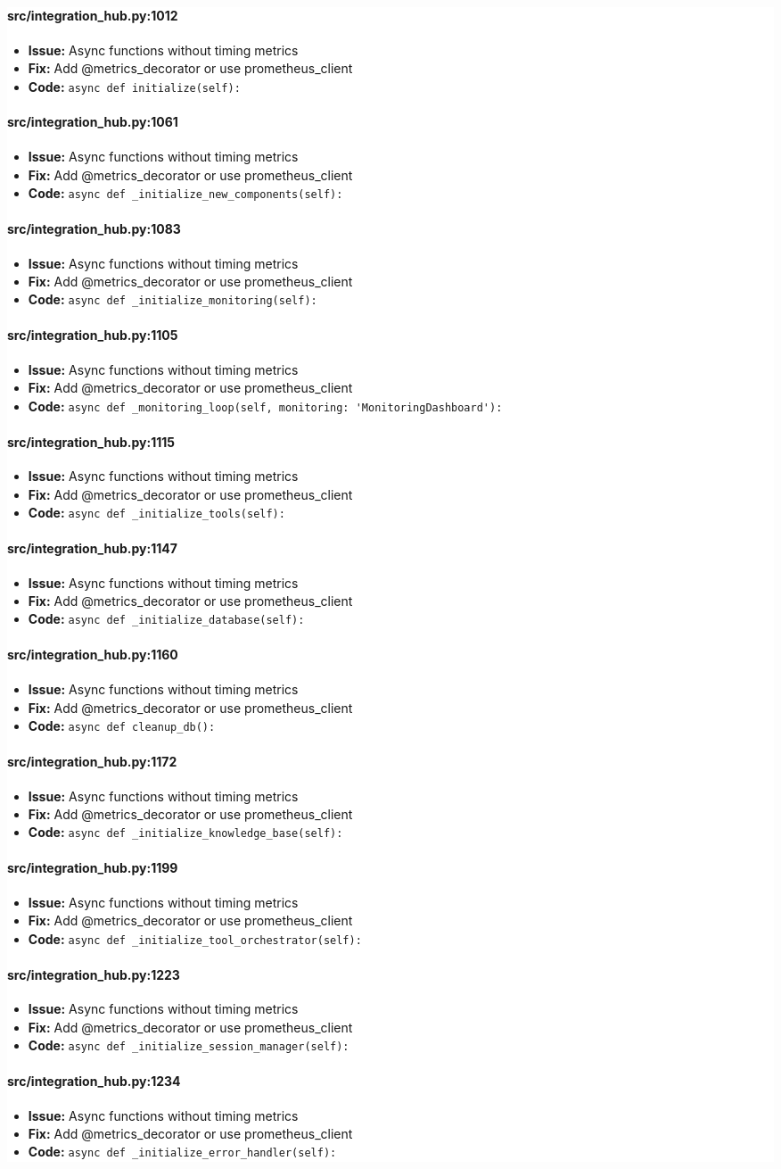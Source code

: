 #### src/integration_hub.py:1012
- **Issue:** Async functions without timing metrics
- **Fix:** Add @metrics_decorator or use prometheus_client
- **Code:** `async def initialize(self):`

#### src/integration_hub.py:1061
- **Issue:** Async functions without timing metrics
- **Fix:** Add @metrics_decorator or use prometheus_client
- **Code:** `async def _initialize_new_components(self):`

#### src/integration_hub.py:1083
- **Issue:** Async functions without timing metrics
- **Fix:** Add @metrics_decorator or use prometheus_client
- **Code:** `async def _initialize_monitoring(self):`

#### src/integration_hub.py:1105
- **Issue:** Async functions without timing metrics
- **Fix:** Add @metrics_decorator or use prometheus_client
- **Code:** `async def _monitoring_loop(self, monitoring: 'MonitoringDashboard'):`

#### src/integration_hub.py:1115
- **Issue:** Async functions without timing metrics
- **Fix:** Add @metrics_decorator or use prometheus_client
- **Code:** `async def _initialize_tools(self):`

#### src/integration_hub.py:1147
- **Issue:** Async functions without timing metrics
- **Fix:** Add @metrics_decorator or use prometheus_client
- **Code:** `async def _initialize_database(self):`

#### src/integration_hub.py:1160
- **Issue:** Async functions without timing metrics
- **Fix:** Add @metrics_decorator or use prometheus_client
- **Code:** `async def cleanup_db():`

#### src/integration_hub.py:1172
- **Issue:** Async functions without timing metrics
- **Fix:** Add @metrics_decorator or use prometheus_client
- **Code:** `async def _initialize_knowledge_base(self):`

#### src/integration_hub.py:1199
- **Issue:** Async functions without timing metrics
- **Fix:** Add @metrics_decorator or use prometheus_client
- **Code:** `async def _initialize_tool_orchestrator(self):`

#### src/integration_hub.py:1223
- **Issue:** Async functions without timing metrics
- **Fix:** Add @metrics_decorator or use prometheus_client
- **Code:** `async def _initialize_session_manager(self):`

#### src/integration_hub.py:1234
- **Issue:** Async functions without timing metrics
- **Fix:** Add @metrics_decorator or use prometheus_client
- **Code:** `async def _initialize_error_handler(self):`
